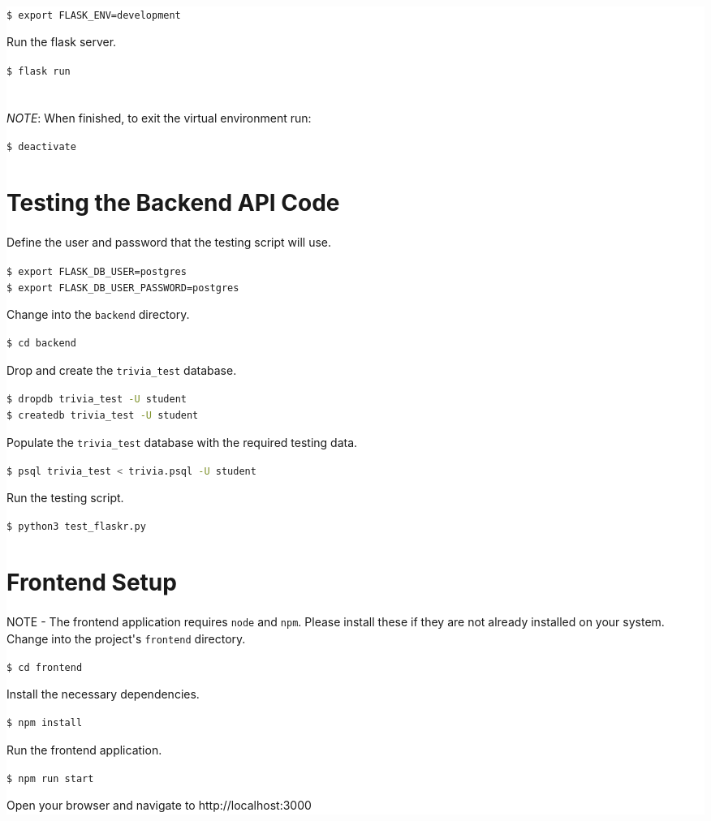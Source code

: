 ```bash
$ export FLASK_ENV=development
```
Run the flask server.
```bash
$ flask run
```
#
_NOTE_: When finished, to exit the virtual environment run:
```bash
$ deactivate
```

# Testing the Backend API Code
Define the user and password that the testing script will use.
```bash
$ export FLASK_DB_USER=postgres
$ export FLASK_DB_USER_PASSWORD=postgres
```
Change into the `backend` directory.
```bash
$ cd backend
```
Drop and create the `trivia_test` database.
```bash
$ dropdb trivia_test -U student
$ createdb trivia_test -U student
```
Populate the `trivia_test` database with the required testing data.
```bash
$ psql trivia_test < trivia.psql -U student
```
Run the testing script.
```bash
$ python3 test_flaskr.py
```

# Frontend Setup
NOTE - The frontend application requires `node` and `npm`. Please install these if they are not already installed on your system.
Change into the project's `frontend` directory.
```bash
$ cd frontend
```
Install the necessary dependencies.
```bash
$ npm install
```
Run the frontend application.
```bash
$ npm run start
```
Open your browser and navigate to http://localhost:3000
